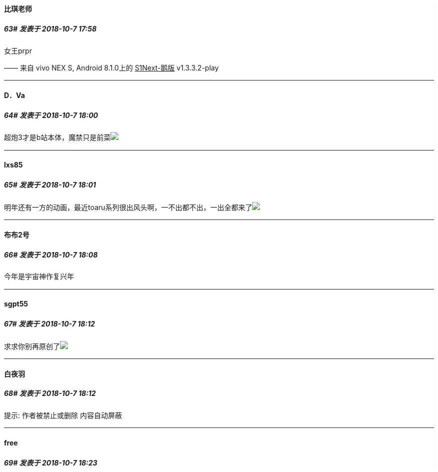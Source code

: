 ####  比琪老师  
##### 63#       发表于 2018-10-7 17:58


女王prpr

—— 来自 vivo NEX S, Android 8.1.0上的 [S1Next-鹅版](https://github.com/ykrank/S1-Next/releases) v1.3.3.2-play


-----

####  D．Va  
##### 64#       发表于 2018-10-7 18:00


超炮3才是b站本体，魔禁只是前菜<img src="https://static.saraba1st.com/image/smiley/face2017/068.png" referrerpolicy="no-referrer">


-----

####  lxs85  
##### 65#       发表于 2018-10-7 18:01


明年还有一方的动画，最近toaru系列很出风头啊，一不出都不出，一出全都来了<img src="https://static.saraba1st.com/image/smiley/face2017/067.png" referrerpolicy="no-referrer">


-----

####  布布2号  
##### 66#       发表于 2018-10-7 18:08


今年是宇宙神作复兴年


-----

####  sgpt55  
##### 67#       发表于 2018-10-7 18:12


求求你别再原创了<img src="https://static.saraba1st.com/image/smiley/face2017/018.png" referrerpolicy="no-referrer">


-----

####  白夜羽  
##### 68#       发表于 2018-10-7 18:12

提示: 作者被禁止或删除 内容自动屏蔽


-----

####  free  
##### 69#       发表于 2018-10-7 18:23
